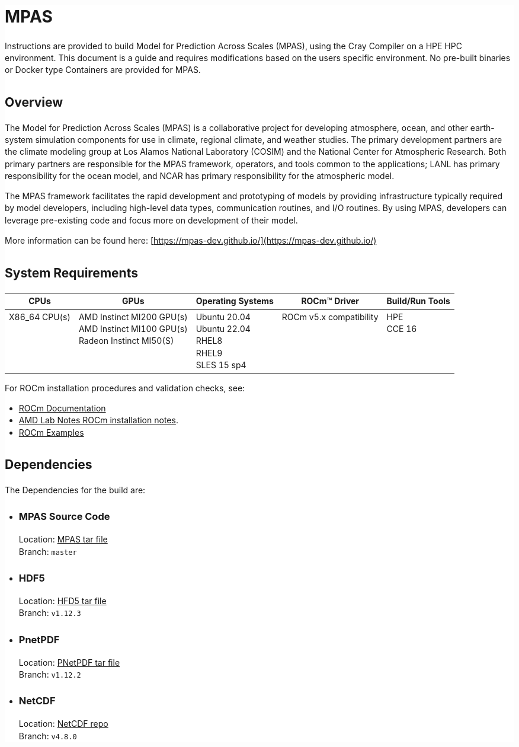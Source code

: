 # MPAS
Instructions are provided to build Model for Prediction Across Scales (MPAS), using the Cray Compiler on a HPE HPC environment. This document is a guide and requires modifications based on the users specific environment. No pre-built binaries or Docker type Containers are provided for MPAS.

## Overview

The Model for Prediction Across Scales (MPAS) is a collaborative project for developing atmosphere, ocean, and other earth-system simulation components for use in climate, regional climate, and weather studies. The primary development partners are the climate modeling group at Los Alamos National Laboratory (COSIM) and the National Center for Atmospheric Research. Both primary partners are responsible for the MPAS framework, operators, and tools common to the applications; LANL has primary responsibility for the ocean model, and NCAR has primary responsibility for the atmospheric model.

The MPAS framework facilitates the rapid development and prototyping of models by providing infrastructure typically required by model developers, including high-level data types, communication routines, and I/O routines. By using MPAS, developers can leverage pre-existing code and focus more on development of their model.

More information can be found here:  [https://mpas-dev.github.io/](https://mpas-dev.github.io/)

  
## System Requirements
| CPUs | GPUs | Operating Systems | ROCm™ Driver | Build/Run Tools | 
| --- | -------- | --- | --- | --- | 
| X86_64 CPU(s) | AMD Instinct MI200 GPU(s) <br> AMD Instinct MI100 GPU(s) <br> Radeon Instinct MI50(S) | Ubuntu 20.04 <br> Ubuntu 22.04 <BR> RHEL8 <br> RHEL9 <br> SLES 15 sp4 | ROCm v5.x compatibility |HPE<br>CCE 16 <br> | 

For ROCm installation procedures and validation checks, see:
* [ROCm Documentation](https://rocm.docs.amd.com)
* [AMD Lab Notes ROCm installation notes](https://github.com/amd/amd-lab-notes/tree/release/rocm-installation).
* [ROCm Examples](https://github.com/amd/rocm-examples)

## Dependencies 
The Dependencies for the build are:

- ### MPAS Source Code
    Location: [MPAS tar file](https://github.com/MPAS-Dev/MPAS-Model)  
    Branch: `master`

- ### HDF5
    Location: [HFD5 tar file](https://hdf-wordpress-1.s3.amazonaws.com/wp-content/uploads/manual/HDF5/HDF5_1_12_3/src/hdf5-1.12.3.tar.gz)  
    Branch: `v1.12.3`  

- ### PnetPDF
    Location: [PNetPDF tar file](https://parallel-netcdf.github.io/Release/pnetcdf-1.12.2.tar.gz)  
    Branch: `v1.12.2`

- ### NetCDF
    Location: [NetCDF repo](https://github.com/Unidata/netcdf-c.git)  
    Branch: `v4.8.0`
